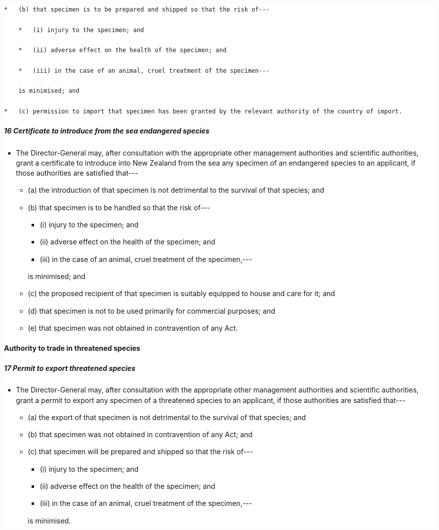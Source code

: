     
    *   (b) that specimen is to be prepared and shipped so that the risk of---
            
        *   (i) injury to the specimen; and
        
        *   (ii) adverse effect on the health of the specimen; and
        
        *   (iii) in the case of an animal, cruel treatment of the specimen---
        
        is minimised; and
    
    *   (c) permission to import that specimen has been granted by the relevant authority of the country of import.
    
    

##### 16 Certificate to introduce from the sea endangered species
    
*   The Director-General may, after consultation with the appropriate other management authorities and scientific authorities, grant a certificate to introduce into New Zealand from the sea any specimen of an endangered species to an applicant, if those authorities are satisfied that---
        
    *   (a) the introduction of that specimen is not detrimental to the survival of that species; and
    
    *   (b) that specimen is to be handled so that the risk of---
            
        *   (i) injury to the specimen; and
        
        *   (ii) adverse effect on the health of the specimen; and
        
        *   (iii) in the case of an animal, cruel treatment of the specimen,---
        
        is minimised; and
    
    *   (c) the proposed recipient of that specimen is suitably equipped to house and care for it; and
    
    *   (d) that specimen is not to be used primarily for commercial purposes; and
    
    *   (e) that specimen was not obtained in contravention of any Act.
    
    

#### Authority to trade in threatened species

##### 17 Permit to export threatened species
    
*   The Director-General may, after consultation with the appropriate other management authorities and scientific authorities, grant a permit to export any specimen of a threatened species to an applicant, if those authorities are satisfied that---
        
    *   (a) the export of that specimen is not detrimental to the survival of that species; and
    
    *   (b) that specimen was not obtained in contravention of any Act; and
    
    *   (c) that specimen will be prepared and shipped so that the risk of---
            
        *   (i) injury to the specimen; and
        
        *   (ii) adverse effect on the health of the specimen; and
        
        *   (iii) in the case of an animal, cruel treatment of the specimen,---
        
        is minimised.
    